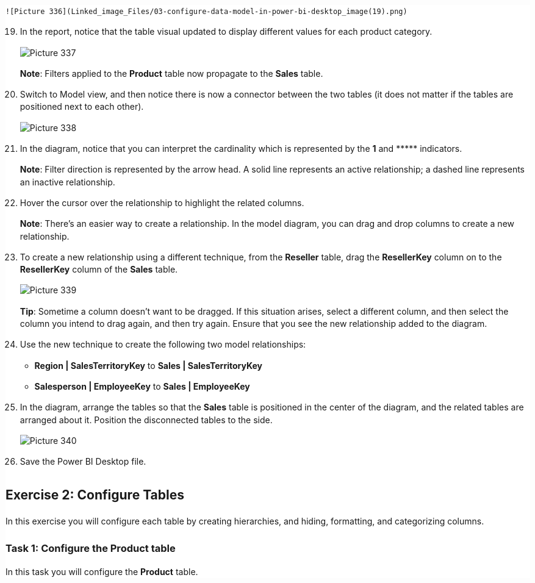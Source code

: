 	![Picture 336](Linked_image_Files/03-configure-data-model-in-power-bi-desktop_image(19).png)

19. In the report, notice that the table visual updated to display different values for each product category.

	![Picture 337](Linked_image_Files/03-configure-data-model-in-power-bi-desktop_image(20).png)

	**Note**: Filters applied to the **Product** table now propagate to the **Sales** table.

20. Switch to Model view, and then notice there is now a connector between the two tables (it does not matter if the tables are positioned next to each other).

	![Picture 338](Linked_image_Files/03-configure-data-model-in-power-bi-desktop_image(21).png)

21. In the diagram, notice that you can interpret the cardinality which is represented by the **1** and ***** indicators.

	**Note**: Filter direction is represented by the arrow head. A solid line represents an active relationship; a dashed line represents an inactive relationship.

22. Hover the cursor over the relationship to highlight the related columns.

	**Note**: There’s an easier way to create a relationship. In the model diagram, you can drag and drop columns to create a new relationship.

23. To create a new relationship using a different technique, from the **Reseller** table, drag the **ResellerKey** column on to the **ResellerKey** column of the **Sales** table.

	![Picture 339](Linked_image_Files/03-configure-data-model-in-power-bi-desktop_image-(22).png)

	**Tip**: Sometime a column doesn’t want to be dragged. If this situation arises, select a different column, and then select the column you intend to drag again, and then try again. Ensure that you see the new relationship added to the diagram.

24. Use the new technique to create the following two model relationships:

	- **Region \| SalesTerritoryKey** to **Sales \| SalesTerritoryKey**

	- **Salesperson \| EmployeeKey** to **Sales \| EmployeeKey**

25. In the diagram, arrange the tables so that the **Sales** table is positioned in the center of the diagram, and the related tables are arranged about it. Position the disconnected tables to the side.

	![Picture 340](Linked_image_Files/03-configure-data-model-in-power-bi-desktop_image-(23).png)


26. Save the Power BI Desktop file.

## Exercise 2: Configure Tables

In this exercise you will configure each table by creating hierarchies, and hiding, formatting, and categorizing columns.

### Task 1: Configure the Product table

In this task you will configure the **Product** table.
